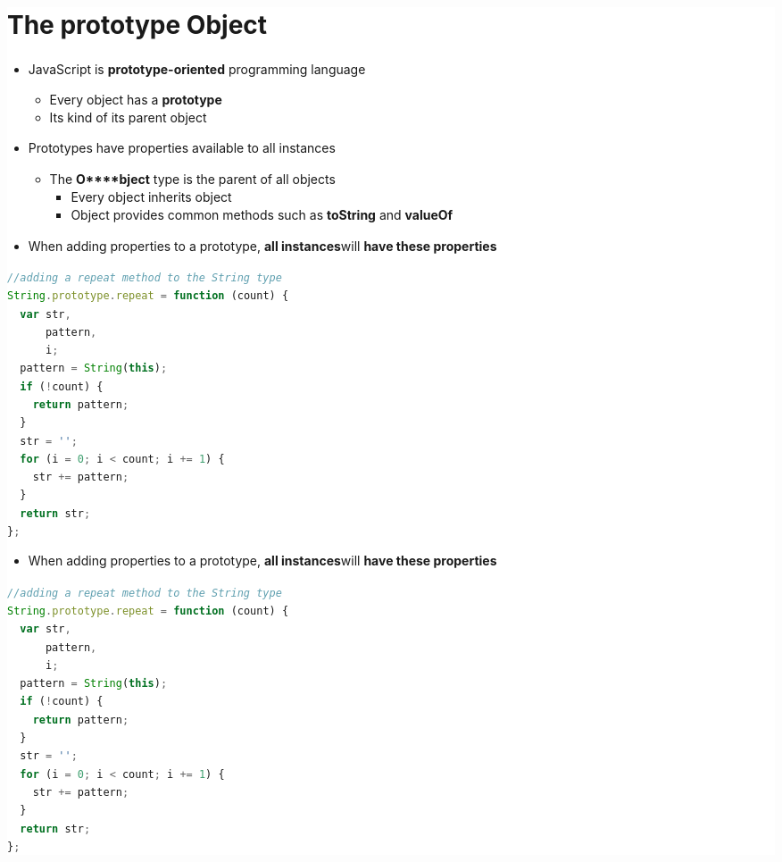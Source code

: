 









# The prototype Object
- JavaScript is **prototype-oriented** programming language
  - Every object has a **prototype**
  - Its kind of its parent object
- Prototypes have properties available to all instances
  - The **O****bject** type is the parent of all objects
    - Every object inherits object
    - Object provides common methods such as **toString** and **valueOf**




- When adding properties to a prototype, **all instances**will **have these properties**

```javascript
//adding a repeat method to the String type
String.prototype.repeat = function (count) {
  var str,
      pattern,
      i;
  pattern = String(this);
  if (!count) {
    return pattern;
  }
  str = '';
  for (i = 0; i < count; i += 1) {
    str += pattern;
  }
  return str;
};
```





- When adding properties to a prototype, **all instances**will **have these properties**

```javascript
//adding a repeat method to the String type
String.prototype.repeat = function (count) {
  var str,
      pattern,
      i;
  pattern = String(this);
  if (!count) {
    return pattern;
  }
  str = '';
  for (i = 0; i < count; i += 1) {
    str += pattern;
  }
  return str;
};
```
